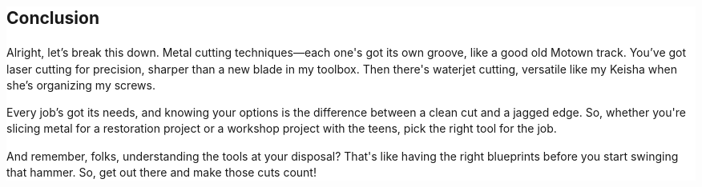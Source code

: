 ## Conclusion

Alright, let’s break this down. Metal cutting techniques—each one's got its own groove, like a good old Motown track. You’ve got laser cutting for precision, sharper than a new blade in my toolbox. Then there's waterjet cutting, versatile like my Keisha when she’s organizing my screws.

Every job’s got its needs, and knowing your options is the difference between a clean cut and a jagged edge. So, whether you're slicing metal for a restoration project or a workshop project with the teens, pick the right tool for the job.

And remember, folks, understanding the tools at your disposal? That's like having the right blueprints before you start swinging that hammer. So, get out there and make those cuts count!